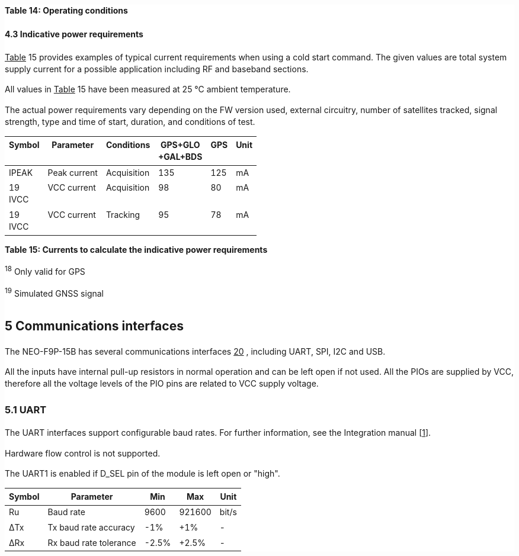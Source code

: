 **Table 14: Operating conditions**

#### <span id="page-12-0"></span>**4.3 Indicative power requirements**

[Table](#page-12-2) 15 provides examples of typical current requirements when using a cold start command. The given values are total system supply current for a possible application including RF and baseband sections.

All values in [Table](#page-12-2) 15 have been measured at 25 °C ambient temperature.

The actual power requirements vary depending on the FW version used, external circuitry, number of satellites tracked, signal strength, type and time of start, duration, and conditions of test.

<span id="page-12-2"></span>

| Symbol     | Parameter    | Conditions  | GPS+GLO<br>+GAL+BDS | GPS | Unit |
|------------|--------------|-------------|---------------------|-----|------|
| IPEAK      | Peak current | Acquisition | 135                 | 125 | mA   |
| 19<br>IVCC | VCC current  | Acquisition | 98                  | 80  | mA   |
| 19<br>IVCC | VCC current  | Tracking    | 95                  | 78  | mA   |

**Table 15: Currents to calculate the indicative power requirements**

<span id="page-12-1"></span><sup>18</sup> Only valid for GPS

<span id="page-12-3"></span><sup>19</sup> Simulated GNSS signal



## <span id="page-13-0"></span>**5 Communications interfaces**

The NEO-F9P-15B has several communications interfaces [20](#page-13-3) , including UART, SPI, I2C and USB.

All the inputs have internal pull-up resistors in normal operation and can be left open if not used. All the PIOs are supplied by VCC, therefore all the voltage levels of the PIO pins are related to VCC supply voltage.

### <span id="page-13-1"></span>**5.1 UART**

The UART interfaces support configurable baud rates. For further information, see the Integration manual [[1](#page-22-2)].

Hardware flow control is not supported.

The UART1 is enabled if D\_SEL pin of the module is left open or "high".

| Symbol | Parameter              | Min   | Max    | Unit  |
|--------|------------------------|-------|--------|-------|
| Ru     | Baud rate              | 9600  | 921600 | bit/s |
| ΔTx    | Tx baud rate accuracy  | -1%   | +1%    | -     |
| ΔRx    | Rx baud rate tolerance | -2.5% | +2.5%  | -     |
